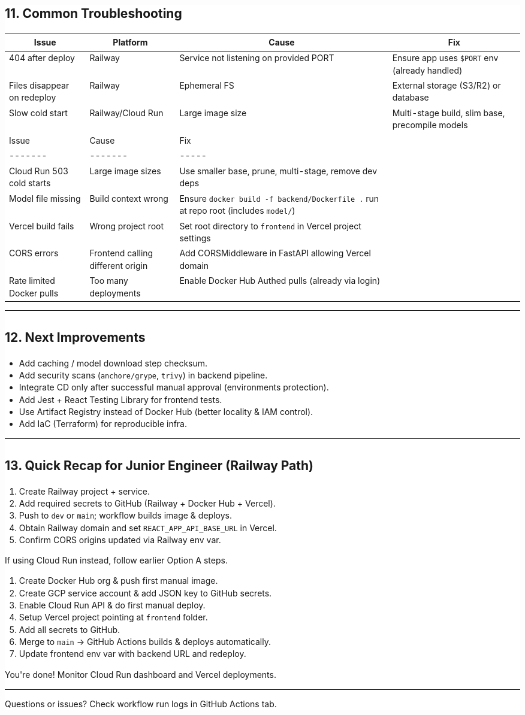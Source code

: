 ## 11. Common Troubleshooting
| Issue | Platform | Cause | Fix |
|-------|----------|-------|-----|
| 404 after deploy | Railway | Service not listening on provided PORT | Ensure app uses `$PORT` env (already handled) |
| Files disappear on redeploy | Railway | Ephemeral FS | External storage (S3/R2) or database |
| Slow cold start | Railway/Cloud Run | Large image size | Multi-stage build, slim base, precompile models |
| Issue | Cause | Fix |
|-------|-------|-----|
| Cloud Run 503 cold starts | Large image sizes | Use smaller base, prune, multi-stage, remove dev deps |
| Model file missing | Build context wrong | Ensure `docker build -f backend/Dockerfile .` run at repo root (includes `model/`) |
| Vercel build fails | Wrong project root | Set root directory to `frontend` in Vercel project settings |
| CORS errors | Frontend calling different origin | Add CORSMiddleware in FastAPI allowing Vercel domain |
| Rate limited Docker pulls | Too many deployments | Enable Docker Hub Authed pulls (already via login) |

---
## 12. Next Improvements
- Add caching / model download step checksum.
- Add security scans (`anchore/grype`, `trivy`) in backend pipeline.
- Integrate CD only after successful manual approval (environments protection).
- Add Jest + React Testing Library for frontend tests.
- Use Artifact Registry instead of Docker Hub (better locality & IAM control).
- Add IaC (Terraform) for reproducible infra.

---
## 13. Quick Recap for Junior Engineer (Railway Path)
1. Create Railway project + service.
2. Add required secrets to GitHub (Railway + Docker Hub + Vercel).
3. Push to `dev` or `main`; workflow builds image & deploys.
4. Obtain Railway domain and set `REACT_APP_API_BASE_URL` in Vercel.
5. Confirm CORS origins updated via Railway env var.

If using Cloud Run instead, follow earlier Option A steps.
1. Create Docker Hub org & push first manual image.
2. Create GCP service account & add JSON key to GitHub secrets.
3. Enable Cloud Run API & do first manual deploy.
4. Setup Vercel project pointing at `frontend` folder.
5. Add all secrets to GitHub.
6. Merge to `main` → GitHub Actions builds & deploys automatically.
7. Update frontend env var with backend URL and redeploy.

You're done! Monitor Cloud Run dashboard and Vercel deployments.

---
Questions or issues? Check workflow run logs in GitHub Actions tab.
